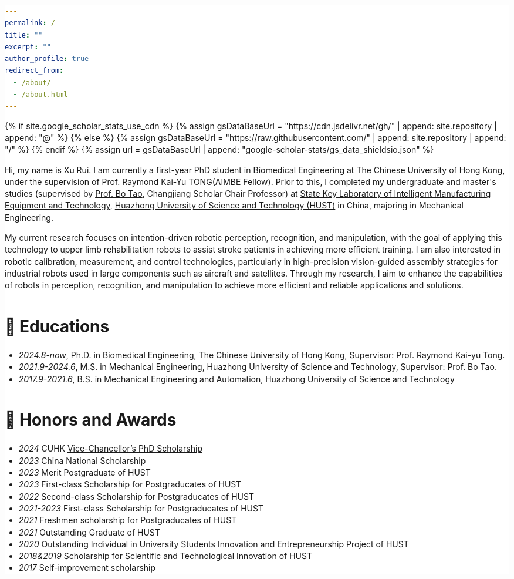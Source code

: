 ```yaml
---
permalink: /
title: ""
excerpt: ""
author_profile: true
redirect_from: 
  - /about/
  - /about.html
---
```


{% if site.google_scholar_stats_use_cdn %}
{% assign gsDataBaseUrl = "https://cdn.jsdelivr.net/gh/" | append: site.repository | append: "@" %}
{% else %}
{% assign gsDataBaseUrl = "https://raw.githubusercontent.com/" | append: site.repository | append: "/" %}
{% endif %}
{% assign url = gsDataBaseUrl | append: "google-scholar-stats/gs_data_shieldsio.json" %}

<span class='anchor' id='about-me'></span>



Hi, my name is Xu Rui. I am currently a first-year PhD student in Biomedical Engineering at [The Chinese University of Hong Kong](https://www.cuhk.edu.hk/english/index.html), under the supervision of [Prof. Raymond Kai-Yu TONG](https://www.bme.cuhk.edu.hk/kytong/Profile.html)(AIMBE Fellow). Prior to this, I completed my undergraduate and master's studies (supervised by [Prof. Bo Tao](http://mse.hust.edu.cn/info/1142/1328.htm), Changjiang Scholar Chair Professor) at [State Key Laboratory of Intelligent Manufacturing Equipment and Technology](https://dmet.hust.edu.cn/), [Huazhong University of Science and Technology (HUST)](https://english.hust.edu.cn/) in China, majoring in Mechanical Engineering.

My current research focuses on intention-driven robotic perception, recognition, and manipulation, with the goal of applying this technology to upper limb rehabilitation robots to assist stroke patients in achieving more efficient training. I am also interested in robotic calibration, measurement, and control technologies, particularly in high-precision vision-guided assembly strategies for industrial robots used in large components such as aircraft and satellites. Through my research, I aim to enhance the capabilities of robots in perception, recognition, and manipulation to achieve more efficient and reliable applications and solutions.


# 📖 Educations
 - *2024.8-now*, Ph.D. in Biomedical Engineering, The Chinese University of Hong Kong, Supervisor: [Prof. Raymond Kai-yu Tong](https://www.bme.cuhk.edu.hk/kytong/).
 - *2021.9-2024.6*, M.S. in Mechanical Engineering, Huazhong University of Science and Technology, Supervisor: [Prof. Bo Tao](https://mse.hust.edu.cn/info/1142/1328.htm).
 - *2017.9-2021.6*, B.S. in Mechanical Engineering and Automation, Huazhong University of Science and Technology


# 🎉 Honors and Awards
- *2024* CUHK [Vice-Chancellor’s PhD Scholarship](https://www.gs.cuhk.edu.hk/admissions/scholarships-fees/scholarships)
- *2023* China National Scholarship 
- *2023* Merit Postgraduate of HUST
- *2023* First-class Scholarship for Postgraducates of HUST
- *2022* Second-class Scholarship for Postgraducates of HUST
- *2021-2023* First-class Scholarship for Postgraducates of HUST
- *2021* Freshmen scholarship for Postgraducates of HUST
- *2021* Outstanding Graduate of HUST
- *2020* Outstanding Individual in University Students Innovation and Entrepreneurship Project of HUST
- *2018&2019* Scholarship for Scientific and Technological Innovation of HUST
- *2017* Self-improvement scholarship